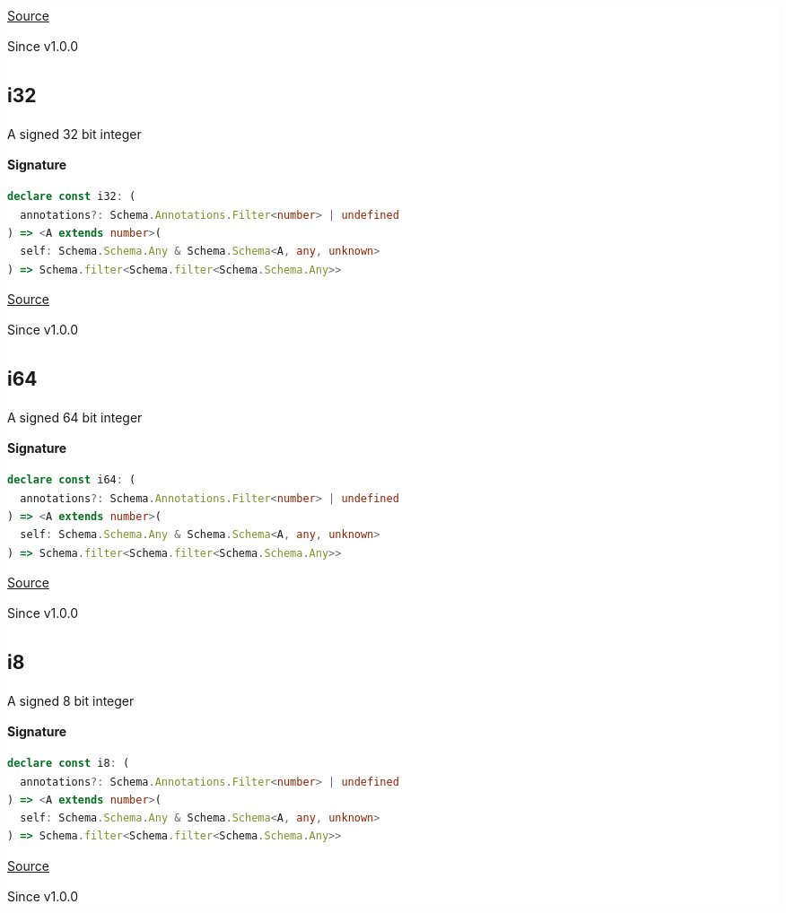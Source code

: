 [Source](https://github.com/leonitousconforti/effect-schemas/tree/main/src/Number.ts#L121)

Since v1.0.0

## i32

A signed 32 bit integer

**Signature**

```ts
declare const i32: (
  annotations?: Schema.Annotations.Filter<number> | undefined
) => <A extends number>(
  self: Schema.Schema.Any & Schema.Schema<A, any, unknown>
) => Schema.filter<Schema.filter<Schema.Schema.Any>>
```

[Source](https://github.com/leonitousconforti/effect-schemas/tree/main/src/Number.ts#L137)

Since v1.0.0

## i64

A signed 64 bit integer

**Signature**

```ts
declare const i64: (
  annotations?: Schema.Annotations.Filter<number> | undefined
) => <A extends number>(
  self: Schema.Schema.Any & Schema.Schema<A, any, unknown>
) => Schema.filter<Schema.filter<Schema.Schema.Any>>
```

[Source](https://github.com/leonitousconforti/effect-schemas/tree/main/src/Number.ts#L153)

Since v1.0.0

## i8

A signed 8 bit integer

**Signature**

```ts
declare const i8: (
  annotations?: Schema.Annotations.Filter<number> | undefined
) => <A extends number>(
  self: Schema.Schema.Any & Schema.Schema<A, any, unknown>
) => Schema.filter<Schema.filter<Schema.Schema.Any>>
```

[Source](https://github.com/leonitousconforti/effect-schemas/tree/main/src/Number.ts#L105)

Since v1.0.0
